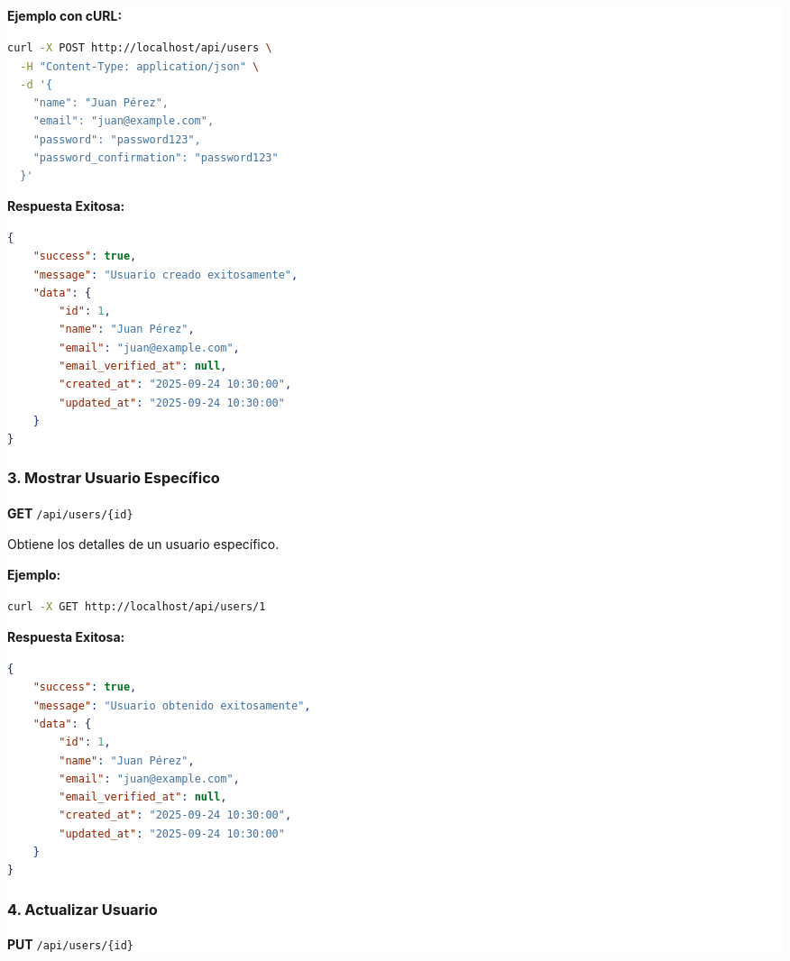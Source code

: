 **Ejemplo con cURL:**
```bash
curl -X POST http://localhost/api/users \
  -H "Content-Type: application/json" \
  -d '{
    "name": "Juan Pérez",
    "email": "juan@example.com",
    "password": "password123",
    "password_confirmation": "password123"
  }'
```

**Respuesta Exitosa:**
```json
{
    "success": true,
    "message": "Usuario creado exitosamente",
    "data": {
        "id": 1,
        "name": "Juan Pérez",
        "email": "juan@example.com",
        "email_verified_at": null,
        "created_at": "2025-09-24 10:30:00",
        "updated_at": "2025-09-24 10:30:00"
    }
}
```

### 3. Mostrar Usuario Específico
**GET** `/api/users/{id}`

Obtiene los detalles de un usuario específico.

**Ejemplo:**
```bash
curl -X GET http://localhost/api/users/1
```

**Respuesta Exitosa:**
```json
{
    "success": true,
    "message": "Usuario obtenido exitosamente",
    "data": {
        "id": 1,
        "name": "Juan Pérez",
        "email": "juan@example.com",
        "email_verified_at": null,
        "created_at": "2025-09-24 10:30:00",
        "updated_at": "2025-09-24 10:30:00"
    }
}
```

### 4. Actualizar Usuario
**PUT** `/api/users/{id}`
